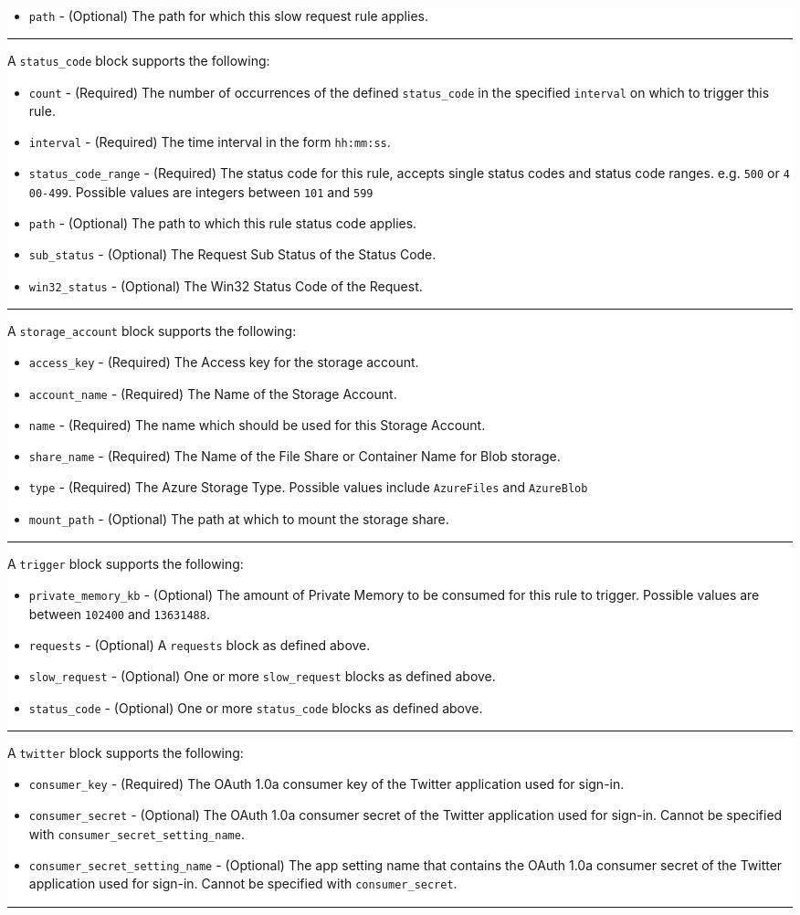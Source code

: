 * `path` - (Optional) The path for which this slow request rule applies.

---

A `status_code` block supports the following:

* `count` - (Required) The number of occurrences of the defined `status_code` in the specified `interval` on which to trigger this rule.

* `interval` - (Required) The time interval in the form `hh:mm:ss`.

* `status_code_range` - (Required) The status code for this rule, accepts single status codes and status code ranges. e.g. `500` or `400-499`. Possible values are integers between `101` and `599`

* `path` - (Optional) The path to which this rule status code applies.

* `sub_status` - (Optional) The Request Sub Status of the Status Code.

* `win32_status` - (Optional) The Win32 Status Code of the Request.

---

A `storage_account` block supports the following:

* `access_key` - (Required) The Access key for the storage account.

* `account_name` - (Required) The Name of the Storage Account.

* `name` - (Required) The name which should be used for this Storage Account.

* `share_name` - (Required) The Name of the File Share or Container Name for Blob storage.

* `type` - (Required) The Azure Storage Type. Possible values include `AzureFiles` and `AzureBlob`

* `mount_path` - (Optional) The path at which to mount the storage share.

---

A `trigger` block supports the following:

* `private_memory_kb` - (Optional) The amount of Private Memory to be consumed for this rule to trigger. Possible values are between `102400` and  `13631488`.

* `requests` - (Optional) A `requests` block as defined above.

* `slow_request` - (Optional) One or more `slow_request` blocks as defined above.

* `status_code` - (Optional) One or more `status_code` blocks as defined above.

---

A `twitter` block supports the following:

* `consumer_key` - (Required) The OAuth 1.0a consumer key of the Twitter application used for sign-in.

* `consumer_secret` - (Optional) The OAuth 1.0a consumer secret of the Twitter application used for sign-in. Cannot be specified with `consumer_secret_setting_name`.

* `consumer_secret_setting_name` - (Optional) The app setting name that contains the OAuth 1.0a consumer secret of the Twitter application used for sign-in. Cannot be specified with `consumer_secret`.

---